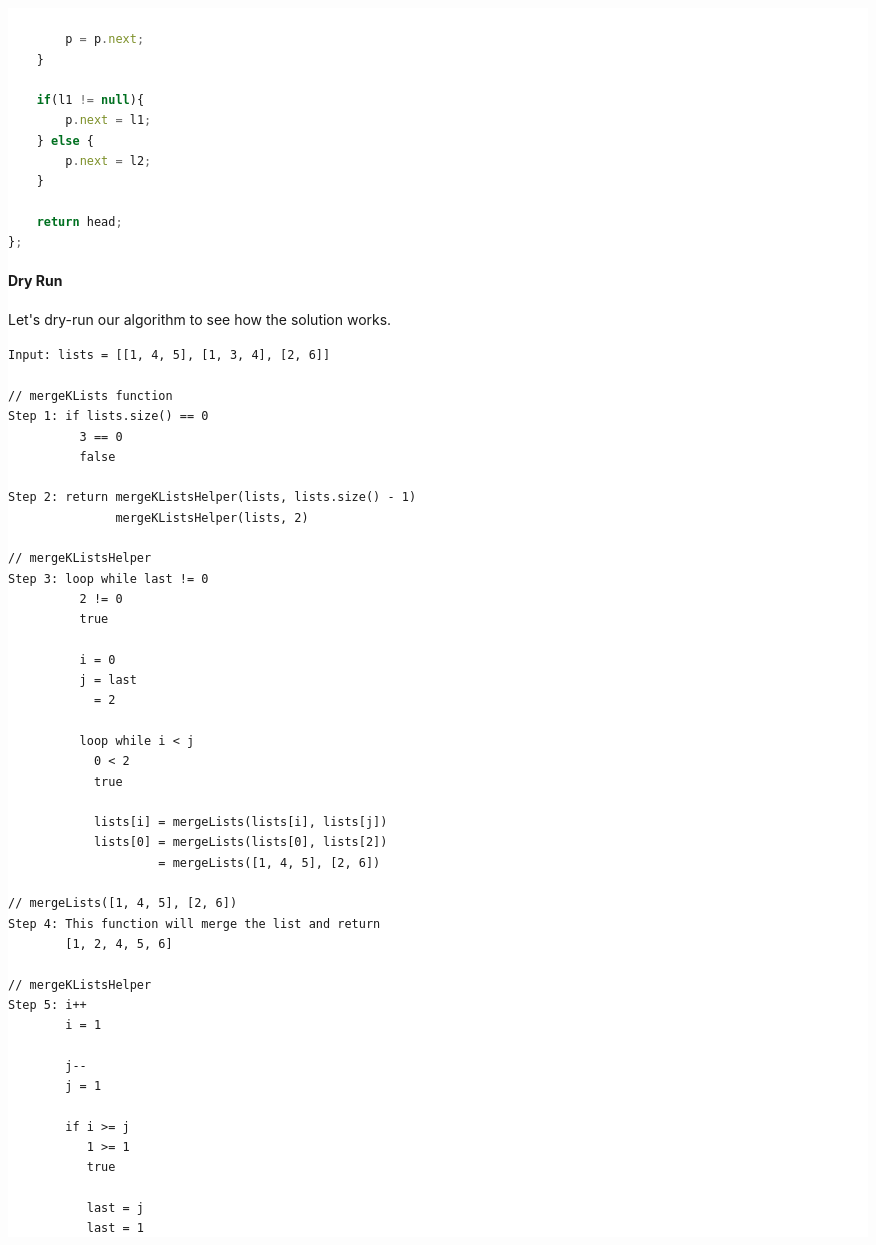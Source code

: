 ```javascript

        p = p.next;
    }

    if(l1 != null){
        p.next = l1;
    } else {
        p.next = l2;
    }

    return head;
};
```

#### Dry Run

Let's dry-run our algorithm to see how the solution works.

```
Input: lists = [[1, 4, 5], [1, 3, 4], [2, 6]]

// mergeKLists function
Step 1: if lists.size() == 0
          3 == 0
          false

Step 2: return mergeKListsHelper(lists, lists.size() - 1)
               mergeKListsHelper(lists, 2)

// mergeKListsHelper
Step 3: loop while last != 0
          2 != 0
          true

          i = 0
          j = last
            = 2

          loop while i < j
            0 < 2
            true

            lists[i] = mergeLists(lists[i], lists[j])
            lists[0] = mergeLists(lists[0], lists[2])
                     = mergeLists([1, 4, 5], [2, 6])

// mergeLists([1, 4, 5], [2, 6])
Step 4: This function will merge the list and return
        [1, 2, 4, 5, 6]

// mergeKListsHelper
Step 5: i++
        i = 1

        j--
        j = 1

        if i >= j
           1 >= 1
           true

           last = j
           last = 1

```